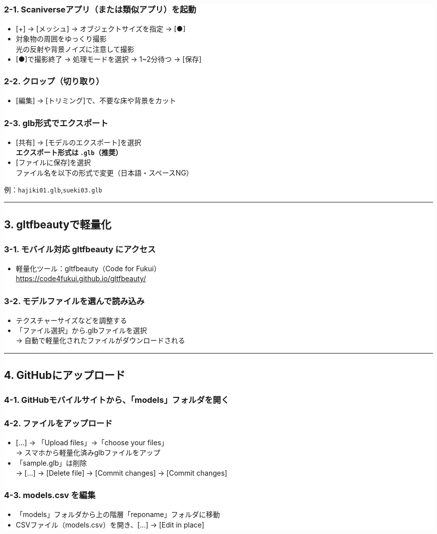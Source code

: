 ### 2-1. Scaniverseアプリ（または類似アプリ）を起動

- [+] → [メッシュ] → オブジェクトサイズを指定 → [●]
- 対象物の周囲をゆっくり撮影  
  光の反射や背景ノイズに注意して撮影
- [●]で撮影終了 → 処理モードを選択 → 1~2分待つ → [保存]

### 2-2. クロップ（切り取り）

- [編集] → [トリミング]で、不要な床や背景をカット

### 2-3. glb形式でエクスポート

- [共有] → [モデルのエクスポート]を選択  
  **エクスポート形式は `.glb`（推奨）**
- [ファイルに保存]を選択  
  ファイル名を以下の形式で変更（日本語・スペースNG）

例：`hajiki01.glb`,`sueki03.glb`

---

## 3. gltfbeautyで軽量化

### 3-1. モバイル対応 gltfbeauty にアクセス

- 軽量化ツール：gltfbeauty（Code for Fukui）  
  https://code4fukui.github.io/gltfbeauty/

### 3-2. モデルファイルを選んで読み込み

- テクスチャーサイズなどを調整する
- 「ファイル選択」から.glbファイルを選択  
  → 自動で軽量化されたファイルがダウンロードされる

---

## 4. GitHubにアップロード

### 4-1. GitHubモバイルサイトから、「models」フォルダを開く

### 4-2. ファイルをアップロード

- […] → 「Upload files」→「choose your files」  
  → スマホから軽量化済みglbファイルをアップ
- 「sample.glb」は削除  
  → […] → [Delete file] → [Commit changes] → [Commit changes]

### 4-3. models.csv を編集

- 「models」フォルダから上の階層「reponame」フォルダに移動
- CSVファイル（models.csv）を開き、[…] → [Edit in place]
